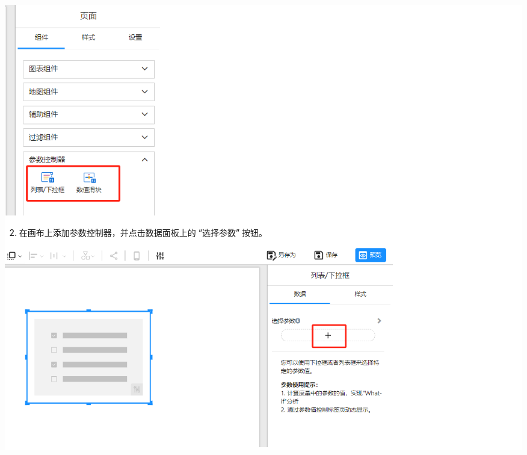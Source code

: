    <div align="left"><img src="../../static/img/datafor/analysis/1722155114186.png"  width="30%" /></div>
   
   2. 在画布上添加参数控制器，并点击数据面板上的 “选择参数” 按钮。

   <div align="left"><img src="../../static/img/datafor/analysis/1722155182616.png"  width="75%" /></div>
   